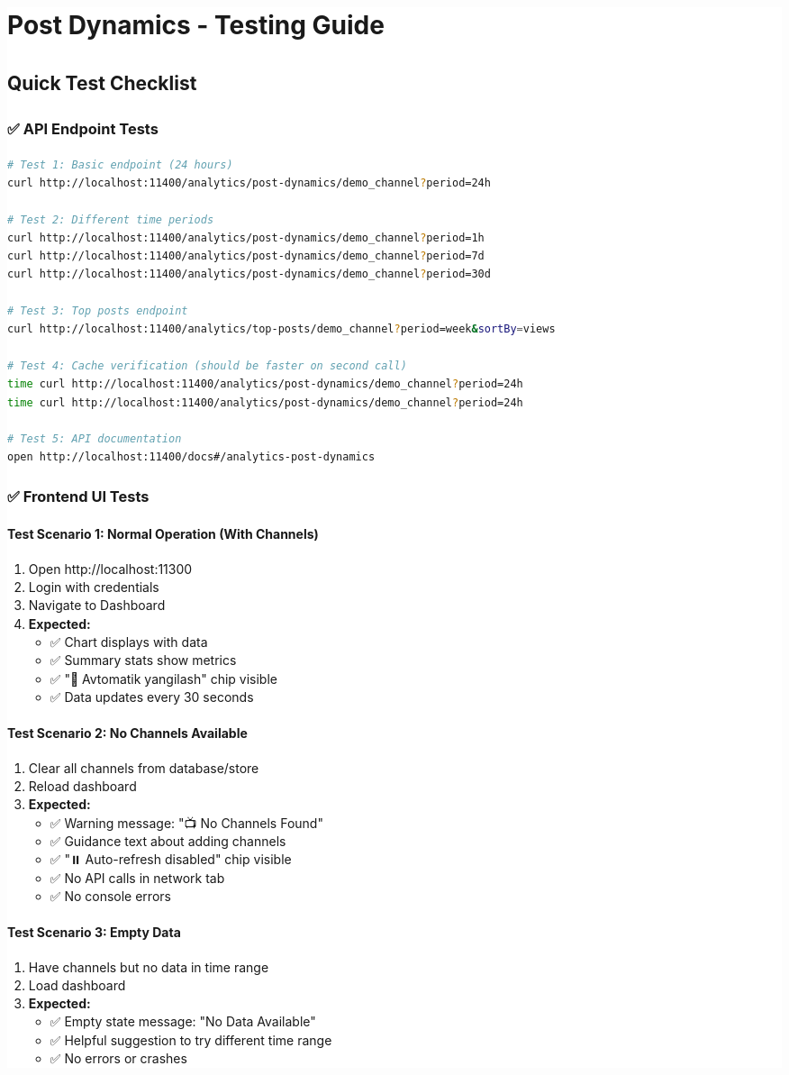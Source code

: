 # Post Dynamics - Testing Guide

## Quick Test Checklist

### ✅ API Endpoint Tests

```bash
# Test 1: Basic endpoint (24 hours)
curl http://localhost:11400/analytics/post-dynamics/demo_channel?period=24h

# Test 2: Different time periods
curl http://localhost:11400/analytics/post-dynamics/demo_channel?period=1h
curl http://localhost:11400/analytics/post-dynamics/demo_channel?period=7d
curl http://localhost:11400/analytics/post-dynamics/demo_channel?period=30d

# Test 3: Top posts endpoint
curl http://localhost:11400/analytics/top-posts/demo_channel?period=week&sortBy=views

# Test 4: Cache verification (should be faster on second call)
time curl http://localhost:11400/analytics/post-dynamics/demo_channel?period=24h
time curl http://localhost:11400/analytics/post-dynamics/demo_channel?period=24h

# Test 5: API documentation
open http://localhost:11400/docs#/analytics-post-dynamics
```

### ✅ Frontend UI Tests

#### Test Scenario 1: Normal Operation (With Channels)
1. Open http://localhost:11300
2. Login with credentials
3. Navigate to Dashboard
4. **Expected:**
   - ✅ Chart displays with data
   - ✅ Summary stats show metrics
   - ✅ "🔄 Avtomatik yangilash" chip visible
   - ✅ Data updates every 30 seconds

#### Test Scenario 2: No Channels Available
1. Clear all channels from database/store
2. Reload dashboard
3. **Expected:**
   - ✅ Warning message: "📺 No Channels Found"
   - ✅ Guidance text about adding channels
   - ✅ "⏸️ Auto-refresh disabled" chip visible
   - ✅ No API calls in network tab
   - ✅ No console errors

#### Test Scenario 3: Empty Data
1. Have channels but no data in time range
2. Load dashboard
3. **Expected:**
   - ✅ Empty state message: "No Data Available"
   - ✅ Helpful suggestion to try different time range
   - ✅ No errors or crashes
